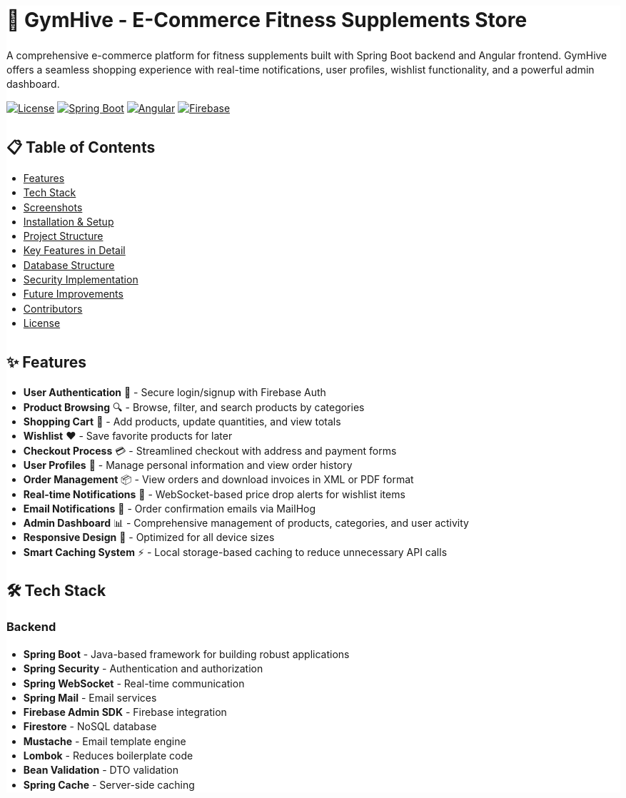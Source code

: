 # 💪 GymHive - E-Commerce Fitness Supplements Store

A comprehensive e-commerce platform for fitness supplements built with Spring Boot backend and Angular frontend. GymHive offers a seamless shopping experience with real-time notifications, user profiles, wishlist functionality, and a powerful admin dashboard.

[![License](https://img.shields.io/badge/License-MIT-blue.svg)](LICENSE)
[![Spring Boot](https://img.shields.io/badge/Spring%20Boot-3.4.0-brightgreen.svg)](https://spring.io/projects/spring-boot)
[![Angular](https://img.shields.io/badge/Angular-19.2.0-red.svg)](https://angular.io/)
[![Firebase](https://img.shields.io/badge/Firebase-13.0.0-orange.svg)](https://firebase.google.com/)

## 📋 Table of Contents

- [Features](#-features)
- [Tech Stack](#-tech-stack)
- [Screenshots](#-screenshots)
- [Installation & Setup](#-installation--setup)
- [Project Structure](#-project-structure)
- [Key Features in Detail](#-key-features-in-detail)
- [Database Structure](#-database-structure)
- [Security Implementation](#-security-implementation)
- [Future Improvements](#-future-improvements)
- [Contributors](#-contributors)
- [License](#-license)

## ✨ Features

- **User Authentication** 🔐 - Secure login/signup with Firebase Auth
- **Product Browsing** 🔍 - Browse, filter, and search products by categories
- **Shopping Cart** 🛒 - Add products, update quantities, and view totals
- **Wishlist** ❤️ - Save favorite products for later
- **Checkout Process** 💳 - Streamlined checkout with address and payment forms
- **User Profiles** 👤 - Manage personal information and view order history
- **Order Management** 📦 - View orders and download invoices in XML or PDF format
- **Real-time Notifications** 🔔 - WebSocket-based price drop alerts for wishlist items
- **Email Notifications** 📧 - Order confirmation emails via MailHog
- **Admin Dashboard** 📊 - Comprehensive management of products, categories, and user activity
- **Responsive Design** 📱 - Optimized for all device sizes
- **Smart Caching System** ⚡ - Local storage-based caching to reduce unnecessary API calls

## 🛠️ Tech Stack

### Backend
- **Spring Boot** - Java-based framework for building robust applications
- **Spring Security** - Authentication and authorization
- **Spring WebSocket** - Real-time communication
- **Spring Mail** - Email services
- **Firebase Admin SDK** - Firebase integration
- **Firestore** - NoSQL database
- **Mustache** - Email template engine
- **Lombok** - Reduces boilerplate code
- **Bean Validation** - DTO validation
- **Spring Cache** - Server-side caching
